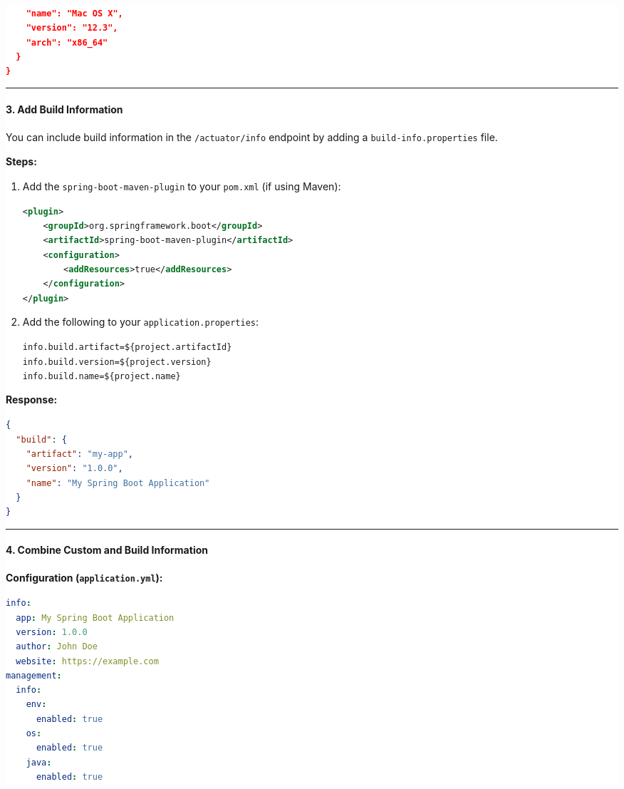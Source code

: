 ```json
    "name": "Mac OS X",
    "version": "12.3",
    "arch": "x86_64"
  }
}
```

---

#### **3. Add Build Information**

You can include build information in the `/actuator/info` endpoint by adding a `build-info.properties` file.

**Steps:**
1. Add the `spring-boot-maven-plugin` to your `pom.xml` (if using Maven):
   ```xml
   <plugin>
       <groupId>org.springframework.boot</groupId>
       <artifactId>spring-boot-maven-plugin</artifactId>
       <configuration>
           <addResources>true</addResources>
       </configuration>
   </plugin>
   ```
2. Add the following to your `application.properties`:
   ```properties
   info.build.artifact=${project.artifactId}
   info.build.version=${project.version}
   info.build.name=${project.name}
   ```

**Response:**
```json
{
  "build": {
    "artifact": "my-app",
    "version": "1.0.0",
    "name": "My Spring Boot Application"
  }
}
```

---

#### **4. Combine Custom and Build Information**

**Configuration (`application.yml`):**
```yaml
info:
  app: My Spring Boot Application
  version: 1.0.0
  author: John Doe
  website: https://example.com
management:
  info:
    env:
      enabled: true
    os:
      enabled: true
    java:
      enabled: true
```
